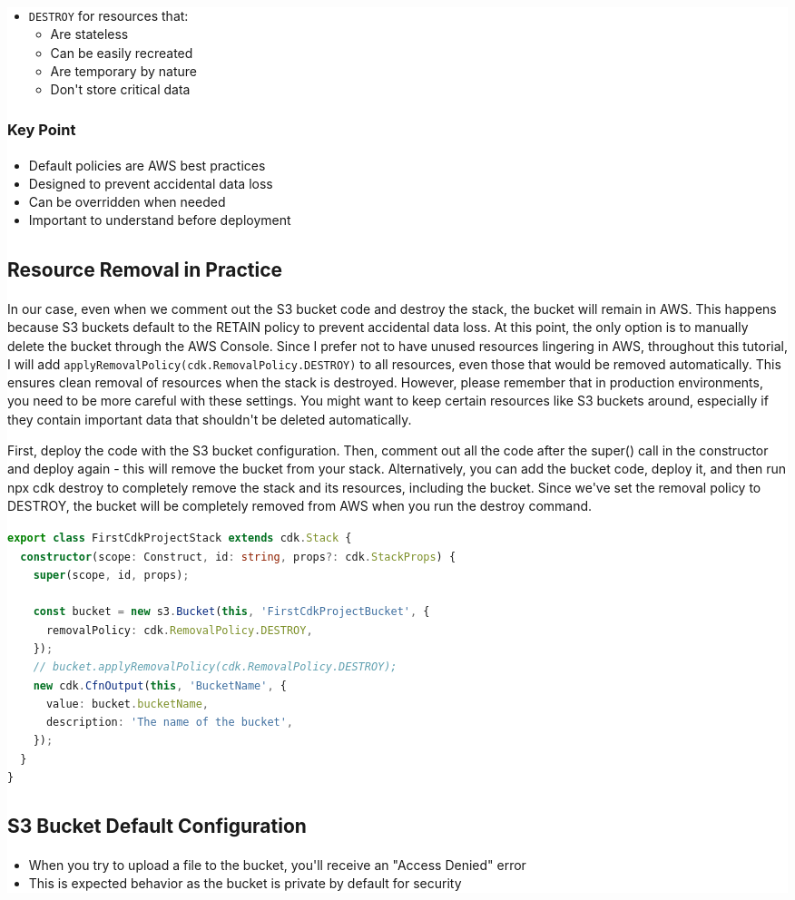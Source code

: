 - `DESTROY` for resources that:
  - Are stateless
  - Can be easily recreated
  - Are temporary by nature
  - Don't store critical data

### Key Point

- Default policies are AWS best practices
- Designed to prevent accidental data loss
- Can be overridden when needed
- Important to understand before deployment

## Resource Removal in Practice

In our case, even when we comment out the S3 bucket code and destroy the stack, the bucket will remain in AWS. This happens because S3 buckets default to the RETAIN policy to prevent accidental data loss. At this point, the only option is to manually delete the bucket through the AWS Console. Since I prefer not to have unused resources lingering in AWS, throughout this tutorial, I will add `applyRemovalPolicy(cdk.RemovalPolicy.DESTROY)` to all resources, even those that would be removed automatically. This ensures clean removal of resources when the stack is destroyed. However, please remember that in production environments, you need to be more careful with these settings. You might want to keep certain resources like S3 buckets around, especially if they contain important data that shouldn't be deleted automatically.

First, deploy the code with the S3 bucket configuration. Then, comment out all the code after the super() call in the constructor and deploy again - this will remove the bucket from your stack. Alternatively, you can add the bucket code, deploy it, and then run npx cdk destroy to completely remove the stack and its resources, including the bucket. Since we've set the removal policy to DESTROY, the bucket will be completely removed from AWS when you run the destroy command.

```ts
export class FirstCdkProjectStack extends cdk.Stack {
  constructor(scope: Construct, id: string, props?: cdk.StackProps) {
    super(scope, id, props);

    const bucket = new s3.Bucket(this, 'FirstCdkProjectBucket', {
      removalPolicy: cdk.RemovalPolicy.DESTROY,
    });
    // bucket.applyRemovalPolicy(cdk.RemovalPolicy.DESTROY);
    new cdk.CfnOutput(this, 'BucketName', {
      value: bucket.bucketName,
      description: 'The name of the bucket',
    });
  }
}
```

## S3 Bucket Default Configuration

- When you try to upload a file to the bucket, you'll receive an "Access Denied" error
- This is expected behavior as the bucket is private by default for security

